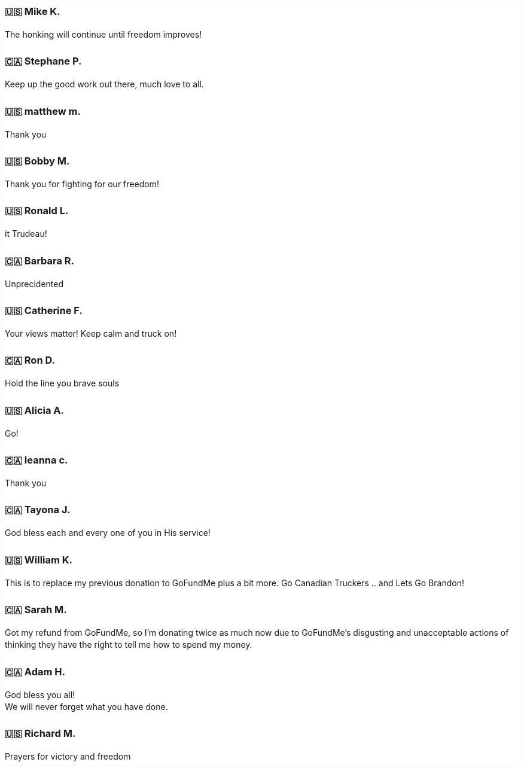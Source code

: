 ### 🇺🇸 Mike K.
The honking will continue until freedom improves!

### 🇨🇦 Stephane P.
Keep up the good work out there, much love to all. 

### 🇺🇸 matthew m.
Thank you

### 🇺🇸 Bobby M.
Thank you for fighting for our freedom!

### 🇺🇸 Ronald L.
 it Trudeau!

### 🇨🇦 Barbara R.
Unprecidented

### 🇺🇸 Catherine F.
Your views matter!  Keep calm and truck on!

### 🇨🇦 Ron D.
Hold the line you brave souls

### 🇺🇸 Alicia  A.
Go!

### 🇨🇦 leanna c.
Thank you  

### 🇨🇦 Tayona J.
God bless each and every one of you in His service!

### 🇺🇸 William K.
This is to replace my previous donation to GoFundMe plus a bit more. Go Canadian Truckers .. and Lets Go Brandon!

### 🇨🇦 Sarah M.
Got my refund from GoFundMe, so I’m donating twice as much now due to GoFundMe’s disgusting and unacceptable actions of thinking they have the right to tell me how to spend my money.

### 🇨🇦 Adam H.
God bless you all!<br />We will never forget what you have done. 

### 🇺🇸 Richard M.
Prayers for victory and freedom
